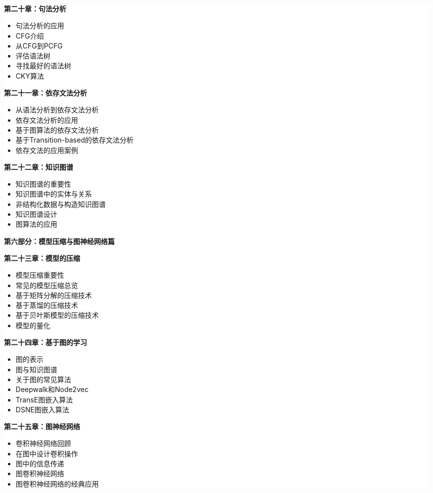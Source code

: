 

**第二十章：句法分析**

- 句法分析的应用
- CFG介绍
- 从CFG到PCFG
- 评估语法树
- 寻找最好的语法树
- CKY算法



**第二十一章：依存文法分析**

- 从语法分析到依存文法分析
- 依存文法分析的应用
- 基于图算法的依存文法分析
- 基于Transition-based的依存文法分析
- 依存文法的应用案例



**第二十二章：知识图谱**

- 知识图谱的重要性
- 知识图谱中的实体与关系
- 非结构化数据与构造知识图谱
- 知识图谱设计
- 图算法的应用



**第六部分：模型压缩与图神经网络篇**



**第二十三章：模型的压缩**

- 模型压缩重要性
- 常见的模型压缩总览
- 基于矩阵分解的压缩技术
- 基于蒸馏的压缩技术
- 基于贝叶斯模型的压缩技术
- 模型的量化



**第二十四章：基于图的学习**

- 图的表示
- 图与知识图谱
- 关于图的常见算法
- Deepwalk和Node2vec
- TransE图嵌入算法
- DSNE图嵌入算法



**第二十五章：图神经网络**

- 卷积神经网络回顾
- 在图中设计卷积操作
- 图中的信息传递
- 图卷积神经网络
- 图卷积神经网络的经典应用
